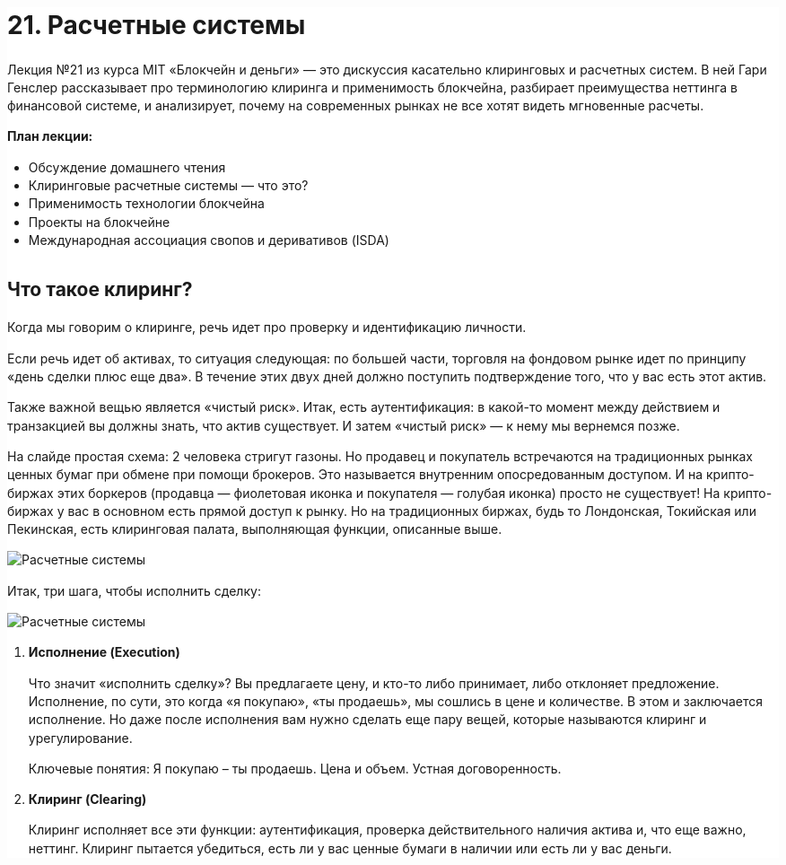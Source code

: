 # 21. Расчетные системы

Лекция №21 из курса MIT «Блокчейн и деньги» — это дискуссия касательно клиринговых и расчетных систем. В ней Гари Генслер рассказывает про терминологию клиринга и применимость блокчейна, разбирает преимущества неттинга в финансовой системе, и анализирует, почему на современных рынках не все хотят видеть мгновенные расчеты.

**План лекции:**

- Обсуждение домашнего чтения
- Клиринговые расчетные системы — что это?
- Применимость технологии блокчейна
- Проекты на блокчейне
- Международная ассоциация свопов и деривативов (ISDA)

## Что такое клиринг?

Когда мы говорим о клиринге, речь идет про проверку и идентификацию личности.

Если речь идет об активах, то ситуация следующая: по большей части, торговля на фондовом рынке идет по принципу «день сделки плюс еще два». В течение этих двух дней должно поступить подтверждение того, что у вас есть этот актив.

Также важной вещью является «чистый риск». Итак, есть аутентификация: в какой-то момент между действием и транзакцией вы должны знать, что актив существует. И затем «чистый риск» — к нему мы вернемся позже.

На слайде простая схема: 2 человека стригут газоны. Но продавец и покупатель встречаются на традиционных рынках ценных бумаг при обмене при помощи брокеров. Это называется внутренним опосредованным доступом. И на крипто-биржах этих боркеров (продавца — фиолетовая иконка и покупателя — голубая иконка) просто не существует! На крипто-биржах у вас в основном есть прямой доступ к рынку. Но на традиционных биржах, будь то Лондонская, Токийская или Пекинская, есть клиринговая палата, выполняющая функции, описанные выше.

![Расчетные системы](https://leonardo.osnova.io/86cf0270-b1ca-591b-871d-f4c417285b60/-/preview/592x/)

Итак, три шага, чтобы исполнить сделку:

![Расчетные системы](https://leonardo.osnova.io/35b3e0dc-4ece-5968-b620-8f0a9886344e/-/preview/592x/)

1. **Исполнение (Execution)**  
      
    Что значит «исполнить сделку»? Вы предлагаете цену, и кто-то либо принимает, либо отклоняет предложение. Исполнение, по сути, это когда «я покупаю», «ты продаешь», мы сошлись в цене и количестве. В этом и заключается исполнение. Но даже после исполнения вам нужно сделать еще пару вещей, которые называются клиринг и урегулирование.  
      
    Ключевые понятия: Я покупаю – ты продаешь. Цена и объем. Устная договоренность.  
      
    
2. **Клиринг (Clearing)**  
      
    Клиринг исполняет все эти функции: аутентификация, проверка действительного наличия актива и, что еще важно, неттинг. Клиринг пытается убедиться, есть ли у вас ценные бумаги в наличии или есть ли у вас деньги.  
      
